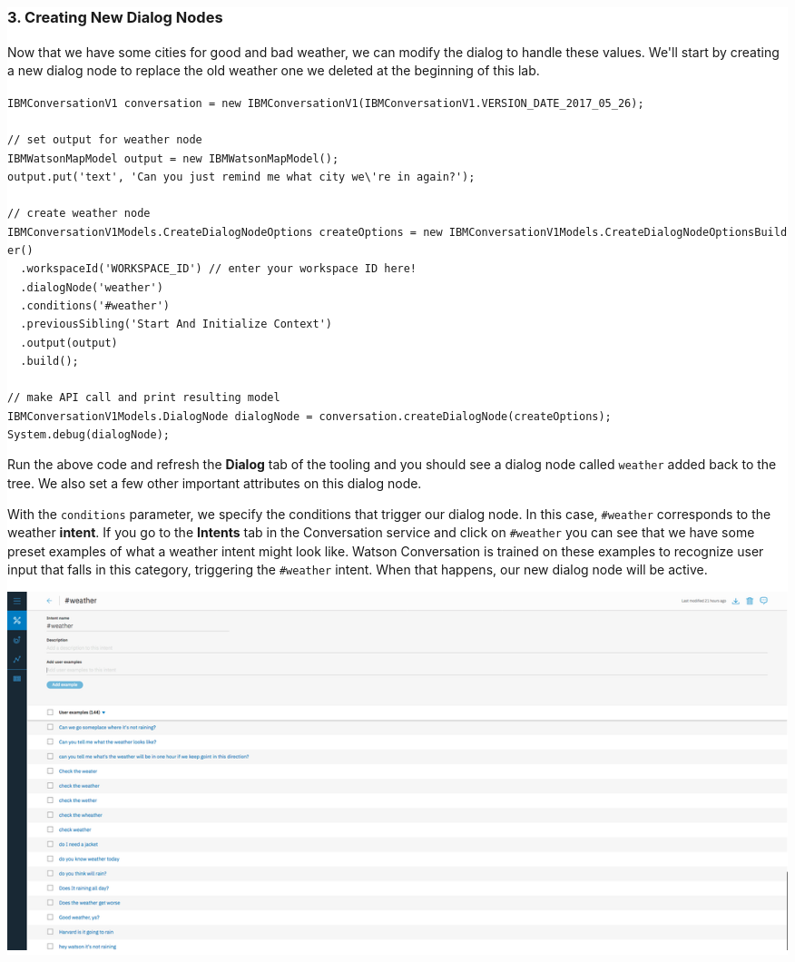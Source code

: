 ### 3. Creating New Dialog Nodes
Now that we have some cities for good and bad weather, we can modify the dialog to handle these values. We'll start by creating a new dialog node to replace the old weather one we deleted at the beginning of this lab.

```apex
IBMConversationV1 conversation = new IBMConversationV1(IBMConversationV1.VERSION_DATE_2017_05_26);

// set output for weather node
IBMWatsonMapModel output = new IBMWatsonMapModel();
output.put('text', 'Can you just remind me what city we\'re in again?');

// create weather node
IBMConversationV1Models.CreateDialogNodeOptions createOptions = new IBMConversationV1Models.CreateDialogNodeOptionsBuilder()
  .workspaceId('WORKSPACE_ID') // enter your workspace ID here!
  .dialogNode('weather')
  .conditions('#weather')
  .previousSibling('Start And Initialize Context')
  .output(output)
  .build();

// make API call and print resulting model
IBMConversationV1Models.DialogNode dialogNode = conversation.createDialogNode(createOptions);
System.debug(dialogNode);
```

Run the above code and refresh the **Dialog** tab of the tooling and you should see a dialog node called `weather` added back to the tree. We also set a few other important attributes on this dialog node.

With the `conditions` parameter, we specify the conditions that trigger our dialog node. In this case, `#weather` corresponds to the weather **intent**. If you go to the **Intents** tab in the Conversation service and click on `#weather` you can see that we have some preset examples of what a weather intent might look like. Watson Conversation is trained on these examples to recognize user input that falls in this category, triggering the `#weather` intent. When that happens, our new dialog node will be active.

![Weather intent](readme_images/weather_intent.png "Weather intent")
